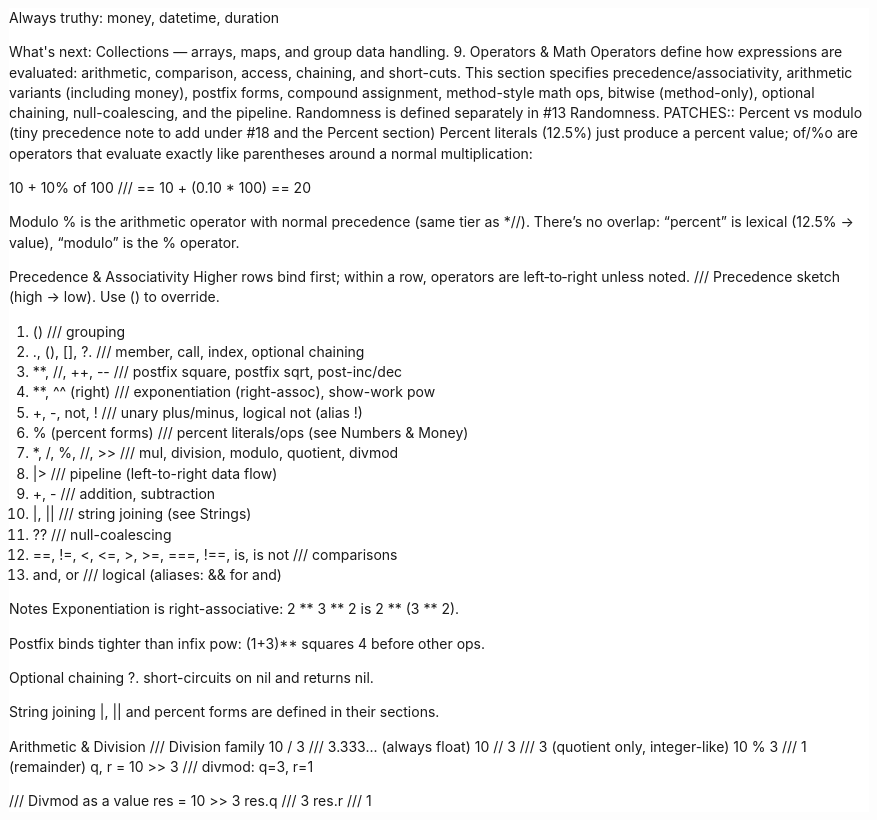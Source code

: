 
Always truthy: money, datetime, duration


What's next: Collections — arrays, maps, and group data handling.
9. Operators & Math
Operators define how expressions are evaluated: arithmetic, comparison, access, chaining, and short-cuts. This section specifies precedence/associativity, arithmetic variants (including money), postfix forms, compound assignment, method-style math ops, bitwise (method-only), optional chaining, null-coalescing, and the pipeline. Randomness is defined separately in #13 Randomness.
PATCHES::
Percent vs modulo (tiny precedence note to add under #18 and the Percent section)
Percent literals (12.5%) just produce a percent value;
 of/%o are operators that evaluate exactly like parentheses around a normal multiplication:

 10 + 10% of 100   /// == 10 + (0.10 * 100) == 20


Modulo % is the arithmetic operator with normal precedence (same tier as *//). There’s no overlap: “percent” is lexical (12.5% → value), “modulo” is the % operator.

Precedence & Associativity
Higher rows bind first; within a row, operators are left‑to‑right unless noted.
/// Precedence sketch (high → low). Use () to override.
1) ()                   /// grouping
2) ., (), [], ?.        /// member, call, index, optional chaining
3) **, //, ++, --       /// postfix square, postfix sqrt, post-inc/dec
4) **, ^^   (right)     /// exponentiation (right-assoc), show-work pow
5) +, -, not, !         /// unary plus/minus, logical not (alias !)
6) % (percent forms)    /// percent literals/ops (see Numbers & Money)
7) *, /, %, //, >>      /// mul, division, modulo, quotient, divmod
8) |>                   /// pipeline (left-to-right data flow)
9) +, -                 /// addition, subtraction
10) |, ||               /// string joining (see Strings)
11) ??                  /// null-coalescing
12) ==, !=, <, <=, >, >=, ===, !==, is, is not   /// comparisons
13) and, or             /// logical (aliases: && for and)

Notes
Exponentiation is right-associative: 2 ** 3 ** 2 is 2 ** (3 ** 2).


Postfix binds tighter than infix pow: (1+3)** squares 4 before other ops.


Optional chaining ?. short-circuits on nil and returns nil.


String joining |, || and percent forms are defined in their sections.


Arithmetic & Division
/// Division family
10 / 3      /// 3.333...  (always float)
10 // 3     /// 3          (quotient only, integer-like)
10 % 3      /// 1          (remainder)
q, r = 10 >> 3   /// divmod: q=3, r=1

/// Divmod as a value
res = 10 >> 3
res.q        /// 3
res.r        /// 1
